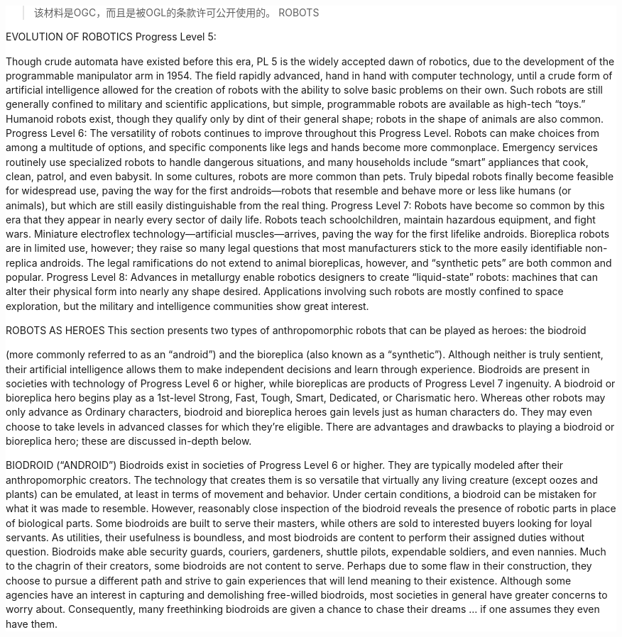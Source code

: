 

> 该材料是OGC，而且是被OGL的条款许可公开使用的。
ROBOTS

EVOLUTION OF ROBOTICS
Progress Level 5:

Though crude automata have existed before this era, PL 5 is the widely accepted dawn of robotics, due to the development of the programmable manipulator arm in 1954. The field rapidly advanced, hand in hand with computer technology, until a crude form of artificial intelligence allowed for the creation of robots with the ability to solve basic problems on their own. Such robots are still generally confined to military and scientific applications, but simple, programmable robots are available as high-tech “toys.” Humanoid robots exist, though they qualify only by dint of their general shape; robots in the shape of animals are also common.
Progress Level 6: The versatility of robots continues to improve throughout this Progress Level. Robots can make choices from among a multitude of options, and specific components like legs and hands become more commonplace. Emergency services routinely use specialized robots to handle dangerous situations, and many households include “smart” appliances that cook, clean, patrol, and even babysit. In some cultures, robots are more common than pets. Truly bipedal robots finally become feasible for widespread use, paving the way for the first androids—robots that resemble and behave more or less like humans (or animals), but which are still easily distinguishable from the real thing.
Progress Level 7: Robots have become so common by this era that they appear in nearly every sector of daily life. Robots teach schoolchildren, maintain hazardous equipment, and fight wars. Miniature electroflex technology—artificial muscles—arrives, paving the way for the first lifelike androids. Bioreplica robots are in limited use, however; they raise so many legal questions that most manufacturers stick to the more easily identifiable non-replica androids. The legal ramifications do not extend to animal bioreplicas, however, and “synthetic pets” are both common and popular.
Progress Level 8: Advances in metallurgy enable robotics designers to create “liquid-state” robots: machines that can alter their physical form into nearly any shape desired. Applications involving such robots are mostly confined to space exploration, but the military and intelligence communities show great interest.

ROBOTS AS HEROES
This section presents two types of anthropomorphic robots that can be played as heroes: the biodroid

(more commonly referred to as an “android”) and the bioreplica (also known as a “synthetic”). Although neither is truly sentient, their artificial intelligence allows them to make independent decisions and learn through experience. Biodroids are present in societies with technology of Progress Level 6 or higher, while bioreplicas are products of Progress Level 7 ingenuity.
A biodroid or bioreplica hero begins play as a 1st-level Strong, Fast, Tough, Smart, Dedicated, or Charismatic hero. Whereas other robots may only advance as Ordinary characters, biodroid and bioreplica heroes gain levels just as human characters do. They may even choose to take levels in advanced classes for which they’re eligible. There are advantages and drawbacks to playing a biodroid or bioreplica hero; these are discussed in-depth below.

BIODROID (“ANDROID”)
Biodroids exist in societies of Progress Level 6 or higher. They are typically modeled after their anthropomorphic creators. The technology that creates them is so versatile that virtually any living creature (except oozes and plants) can be emulated, at least in terms of movement and behavior. Under certain conditions, a biodroid can be mistaken for what it was made to resemble. However, reasonably close inspection of the biodroid reveals the presence of robotic parts in place of biological parts.
Some biodroids are built to serve their masters, while others are sold to interested buyers looking for loyal servants. As utilities, their usefulness is boundless, and most biodroids are content to perform their assigned duties without question. Biodroids make able security guards, couriers, gardeners, shuttle pilots, expendable soldiers, and even nannies.
Much to the chagrin of their creators, some biodroids are not content to serve. Perhaps due to some flaw in their construction, they choose to pursue a different path and strive to gain experiences that will lend meaning to their existence. Although some agencies have an interest in capturing and demolishing free-willed biodroids, most societies in general have greater concerns to worry about. Consequently, many freethinking biodroids are given a chance to chase their dreams … if one assumes they even have them.
